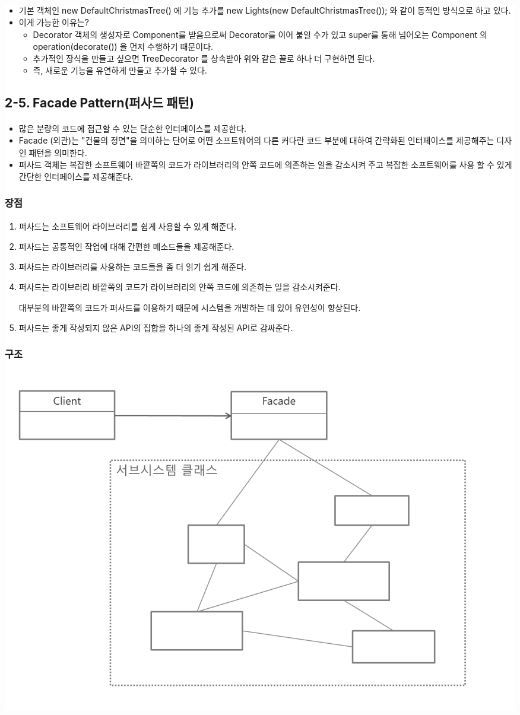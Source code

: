 - 기본 객체인 new DefaultChristmasTree() 에 기능 추가를 new Lights(new DefaultChristmasTree()); 와 같이 동적인 방식으로 하고 있다.
- 이게 가능한 이유는?
    - Decorator 객체의 생성자로 Component를 받음으로써 Decorator를 이어 붙일 수가 있고 super를 통해 넘어오는 Component 의 operation(decorate()) 을 먼저 수행하기 때문이다.
    - 추가적인 장식을 만들고 싶으면 TreeDecorator 를 상속받아 위와 같은 꼴로 하나 더 구현하면 된다.
    - 즉, 새로운 기능을 유연하게 만들고 추가할 수 있다.

## 2-5. Facade Pattern(퍼사드 패턴)

- 많은 분량의 코드에 접근할 수 있는 단순한 인터페이스를 제공한다.
- Facade (외관)는 "건물의 정면"을 의미하는 단어로 어떤 소프트웨어의 다른 커다란 코드 부분에 대하여 간략화된 인터페이스를 제공해주는 디자인 패턴을 의미한다.
- 퍼사드 객체는 복잡한 소프트웨어 바깥쪽의 코드가 라이브러리의 안쪽 코드에 의존하는 일을 감소시켜 주고 복잡한 소프트웨어를 사용 할 수 있게 간단한 인터페이스를 제공해준다.

### 장점

1. 퍼사드는 소프트웨어 라이브러리를 쉽게 사용할 수 있게 해준다.
2. 퍼사드는 공통적인 작업에 대해 간편한 메소드들을 제공해준다.
3. 퍼사드는 라이브러리를 사용하는 코드들을 좀 더 읽기 쉽게 해준다.
4. 퍼사드는 라이브러리 바깥쪽의 코드가 라이브러리의 안쪽 코드에 의존하는 일을 감소시켜준다.
    
    대부분의 바깥쪽의 코드가 퍼사드를 이용하기 때문에 시스템을 개발하는 데 있어 유연성이 향상된다.
    
5. 퍼사드는 좋게 작성되지 않은 API의 집합을 하나의 좋게 작성된 API로 감싸준다.

### 구조

![Untitled](Structural_pattern/Untitled13.png)
